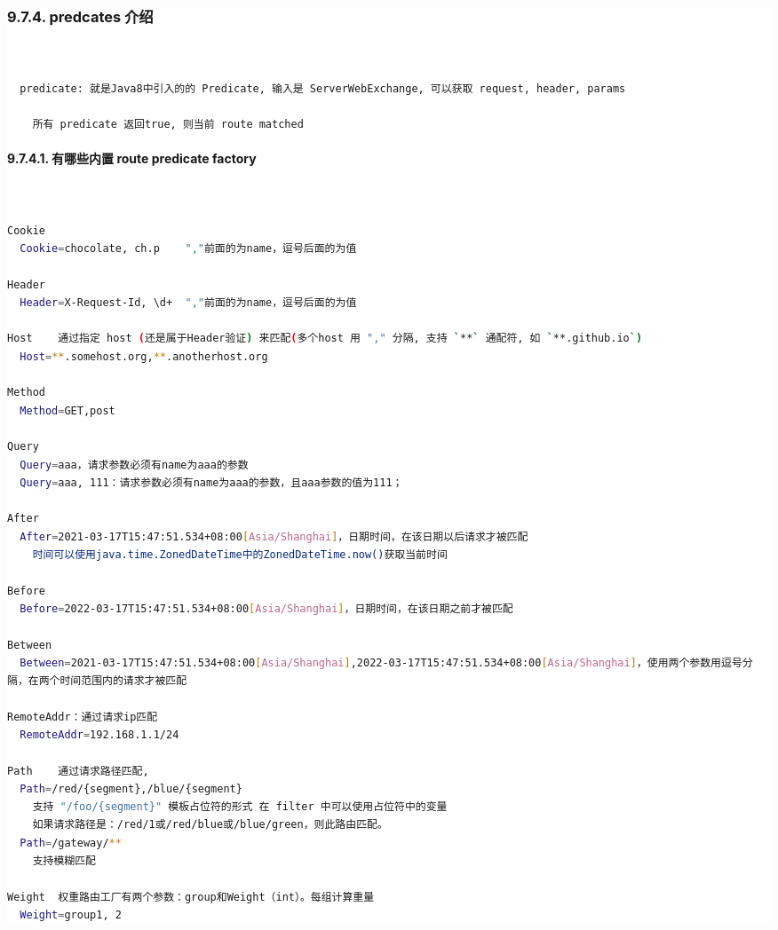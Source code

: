 ### 9.7.4. predcates 介绍

```sh


  predicate: 就是Java8中引入的的 Predicate, 输入是 ServerWebExchange, 可以获取 request, header, params

    所有 predicate 返回true, 则当前 route matched 

```

#### 9.7.4.1. 有哪些内置 route predicate factory



```sh


Cookie
  Cookie=chocolate, ch.p    ","前面的为name，逗号后面的为值

Header
  Header=X-Request-Id, \d+  ","前面的为name，逗号后面的为值

Host    通过指定 host (还是属于Header验证) 来匹配(多个host 用 "," 分隔, 支持 `**` 通配符, 如 `**.github.io`)
  Host=**.somehost.org,**.anotherhost.org

Method
  Method=GET,post

Query
  Query=aaa，请求参数必须有name为aaa的参数
  Query=aaa, 111：请求参数必须有name为aaa的参数，且aaa参数的值为111；

After
  After=2021-03-17T15:47:51.534+08:00[Asia/Shanghai]，日期时间，在该日期以后请求才被匹配
    时间可以使用java.time.ZonedDateTime中的ZonedDateTime.now()获取当前时间

Before
  Before=2022-03-17T15:47:51.534+08:00[Asia/Shanghai]，日期时间，在该日期之前才被匹配

Between
  Between=2021-03-17T15:47:51.534+08:00[Asia/Shanghai],2022-03-17T15:47:51.534+08:00[Asia/Shanghai]，使用两个参数用逗号分隔，在两个时间范围内的请求才被匹配

RemoteAddr：通过请求ip匹配
  RemoteAddr=192.168.1.1/24

Path    通过请求路径匹配, 
  Path=/red/{segment},/blue/{segment}  
    支持 "/foo/{segment}" 模板占位符的形式 在 filter 中可以使用占位符中的变量
    如果请求路径是：/red/1或/red/blue或/blue/green，则此路由匹配。
  Path=/gateway/**  
    支持模糊匹配

Weight  权重路由工厂有两个参数：group和Weight（int）。每组计算重量
  Weight=group1, 2
```
